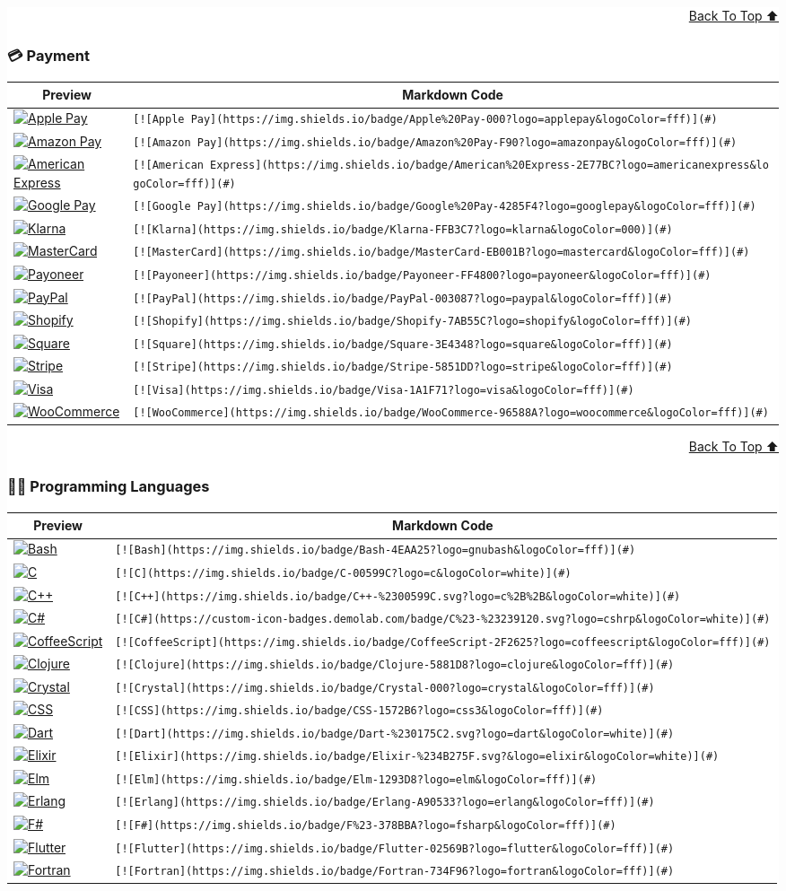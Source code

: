 <div align="right">

[Back To Top ⬆️](#table-of-contents)
</div>

### 💳 Payment
| Preview | Markdown Code |
|---------|---------------|
| [![Apple Pay](https://img.shields.io/badge/Apple%20Pay-000?logo=applepay&logoColor=fff)](#) | `[![Apple Pay](https://img.shields.io/badge/Apple%20Pay-000?logo=applepay&logoColor=fff)](#)` |
| [![Amazon Pay](https://img.shields.io/badge/Amazon%20Pay-F90?logo=amazonpay&logoColor=fff)](#) | `[![Amazon Pay](https://img.shields.io/badge/Amazon%20Pay-F90?logo=amazonpay&logoColor=fff)](#)` |
| [![American Express](https://img.shields.io/badge/American%20Express-2E77BC?logo=americanexpress&logoColor=fff)](#) | `[![American Express](https://img.shields.io/badge/American%20Express-2E77BC?logo=americanexpress&logoColor=fff)](#)` |
| [![Google Pay](https://img.shields.io/badge/Google%20Pay-4285F4?logo=googlepay&logoColor=fff)](#) | `[![Google Pay](https://img.shields.io/badge/Google%20Pay-4285F4?logo=googlepay&logoColor=fff)](#)` |
| [![Klarna](https://img.shields.io/badge/Klarna-FFB3C7?logo=klarna&logoColor=000)](#) | `[![Klarna](https://img.shields.io/badge/Klarna-FFB3C7?logo=klarna&logoColor=000)](#)` |
| [![MasterCard](https://img.shields.io/badge/MasterCard-EB001B?logo=mastercard&logoColor=fff)](#) | `[![MasterCard](https://img.shields.io/badge/MasterCard-EB001B?logo=mastercard&logoColor=fff)](#)` |
| [![Payoneer](https://img.shields.io/badge/Payoneer-FF4800?logo=payoneer&logoColor=fff)](#) | `[![Payoneer](https://img.shields.io/badge/Payoneer-FF4800?logo=payoneer&logoColor=fff)](#)` |
| [![PayPal](https://img.shields.io/badge/PayPal-003087?logo=paypal&logoColor=fff)](#) | `[![PayPal](https://img.shields.io/badge/PayPal-003087?logo=paypal&logoColor=fff)](#)` |
| [![Shopify](https://img.shields.io/badge/Shopify-7AB55C?logo=shopify&logoColor=fff)](#) | `[![Shopify](https://img.shields.io/badge/Shopify-7AB55C?logo=shopify&logoColor=fff)](#)` |
| [![Square](https://img.shields.io/badge/Square-3E4348?logo=square&logoColor=fff)](#) | `[![Square](https://img.shields.io/badge/Square-3E4348?logo=square&logoColor=fff)](#)` |
| [![Stripe](https://img.shields.io/badge/Stripe-5851DD?logo=stripe&logoColor=fff)](#) | `[![Stripe](https://img.shields.io/badge/Stripe-5851DD?logo=stripe&logoColor=fff)](#)` |
| [![Visa](https://img.shields.io/badge/Visa-1A1F71?logo=visa&logoColor=fff)](#) | `[![Visa](https://img.shields.io/badge/Visa-1A1F71?logo=visa&logoColor=fff)](#)` |
| [![WooCommerce](https://img.shields.io/badge/WooCommerce-96588A?logo=woocommerce&logoColor=fff)](#) | `[![WooCommerce](https://img.shields.io/badge/WooCommerce-96588A?logo=woocommerce&logoColor=fff)](#)` |

<div align="right">

[Back To Top ⬆️](#table-of-contents)
</div>

### 🧑‍💻 Programming Languages
| Preview | Markdown Code |
|---------|---------------|
| [![Bash](https://img.shields.io/badge/Bash-4EAA25?logo=gnubash&logoColor=fff)](#) | `[![Bash](https://img.shields.io/badge/Bash-4EAA25?logo=gnubash&logoColor=fff)](#)` |
| [![C](https://img.shields.io/badge/C-00599C?logo=c&logoColor=white)](#) | `[![C](https://img.shields.io/badge/C-00599C?logo=c&logoColor=white)](#)` |
| [![C++](https://img.shields.io/badge/C++-%2300599C.svg?logo=c%2B%2B&logoColor=white)](#) | `[![C++](https://img.shields.io/badge/C++-%2300599C.svg?logo=c%2B%2B&logoColor=white)](#)` |
| [![C#](https://custom-icon-badges.demolab.com/badge/C%23-%23239120.svg?logo=cshrp&logoColor=white)](#) | `[![C#](https://custom-icon-badges.demolab.com/badge/C%23-%23239120.svg?logo=cshrp&logoColor=white)](#)` |
| [![CoffeeScript](https://img.shields.io/badge/CoffeeScript-2F2625?logo=coffeescript&logoColor=fff)](#) | `[![CoffeeScript](https://img.shields.io/badge/CoffeeScript-2F2625?logo=coffeescript&logoColor=fff)](#)` |
| [![Clojure](https://img.shields.io/badge/Clojure-5881D8?logo=clojure&logoColor=fff)](#) | `[![Clojure](https://img.shields.io/badge/Clojure-5881D8?logo=clojure&logoColor=fff)](#)` |
| [![Crystal](https://img.shields.io/badge/Crystal-000?logo=crystal&logoColor=fff)](#) | `[![Crystal](https://img.shields.io/badge/Crystal-000?logo=crystal&logoColor=fff)](#)` |
| [![CSS](https://img.shields.io/badge/CSS-1572B6?logo=css3&logoColor=fff)](#) | `[![CSS](https://img.shields.io/badge/CSS-1572B6?logo=css3&logoColor=fff)](#)` |
| [![Dart](https://img.shields.io/badge/Dart-%230175C2.svg?logo=dart&logoColor=white)](#) | `[![Dart](https://img.shields.io/badge/Dart-%230175C2.svg?logo=dart&logoColor=white)](#)` |
| [![Elixir](https://img.shields.io/badge/Elixir-%234B275F.svg?&logo=elixir&logoColor=white)](#) | `[![Elixir](https://img.shields.io/badge/Elixir-%234B275F.svg?&logo=elixir&logoColor=white)](#)` |
| [![Elm](https://img.shields.io/badge/Elm-1293D8?logo=elm&logoColor=fff)](#) | `[![Elm](https://img.shields.io/badge/Elm-1293D8?logo=elm&logoColor=fff)](#)` |
| [![Erlang](https://img.shields.io/badge/Erlang-A90533?logo=erlang&logoColor=fff)](#) | `[![Erlang](https://img.shields.io/badge/Erlang-A90533?logo=erlang&logoColor=fff)](#)` |
| [![F#](https://img.shields.io/badge/F%23-378BBA?logo=fsharp&logoColor=fff)](#) | `[![F#](https://img.shields.io/badge/F%23-378BBA?logo=fsharp&logoColor=fff)](#)` |
| [![Flutter](https://img.shields.io/badge/Flutter-02569B?logo=flutter&logoColor=fff)](#) | `[![Flutter](https://img.shields.io/badge/Flutter-02569B?logo=flutter&logoColor=fff)](#)` |
| [![Fortran](https://img.shields.io/badge/Fortran-734F96?logo=fortran&logoColor=fff)](#) | `[![Fortran](https://img.shields.io/badge/Fortran-734F96?logo=fortran&logoColor=fff)](#)` |